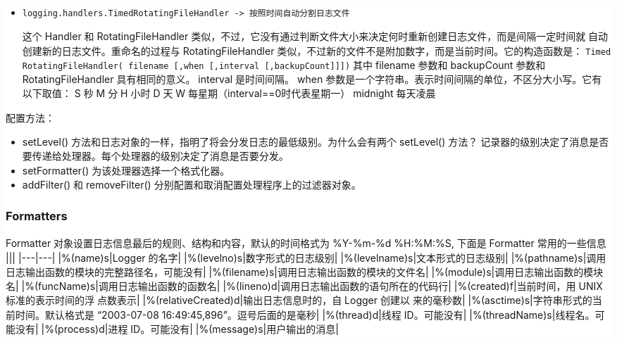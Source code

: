 - `logging.handlers.TimedRotatingFileHandler -> 按照时间自动分割日志文件`


    这个 Handler 和 RotatingFileHandler 类似，不过，它没有通过判断文件大小来决定何时重新创建日志文件，而是间隔一定时间就 自动创建新的日志文件。重命名的过程与 RotatingFileHandler 类似，不过新的文件不是附加数字，而是当前时间。它的构造函数是：
    `TimedRotatingFileHandler( filename [,when [,interval [,backupCount]]])`
    其中 filename 参数和 backupCount 参数和 RotatingFileHandler 具有相同的意义。
    interval 是时间间隔。
    when 参数是一个字符串。表示时间间隔的单位，不区分大小写。它有以下取值：
    S 秒
    M 分
    H 小时
    D 天
    W 每星期（interval==0时代表星期一）
    midnight 每天凌晨

配置方法：

- setLevel() 方法和日志对象的一样，指明了将会分发日志的最低级别。为什么会有两个 setLevel() 方法？ 记录器的级别决定了消息是否要传递给处理器。每个处理器的级别决定了消息是否要分发。
- setFormatter() 为该处理器选择一个格式化器。
- addFilter() 和 removeFilter() 分别配置和取消配置处理程序上的过滤器对象。

### Formatters

Formatter 对象设置日志信息最后的规则、结构和内容，默认的时间格式为 %Y-%m-%d %H:%M:%S, 下面是 Formatter 常用的一些信息  
|||
|---|---|
|%(name)s|Logger 的名字|
|%(levelno)s|数字形式的日志级别|
|%(levelname)s|文本形式的日志级别|
|%(pathname)s|调用日志输出函数的模块的完整路径名，可能没有|
|%(filename)s|调用日志输出函数的模块的文件名|
|%(module)s|调用日志输出函数的模块名|
|%(funcName)s|调用日志输出函数的函数名|
|%(lineno)d|调用日志输出函数的语句所在的代码行|
|%(created)f|当前时间，用 UNIX 标准的表示时间的浮 点数表示|
|%(relativeCreated)d|输出日志信息时的，自 Logger 创建以 来的毫秒数|
|%(asctime)s|字符串形式的当前时间。默认格式是 “2003-07-08 16:49:45,896”。逗号后面的是毫秒|
|%(thread)d|线程 ID。可能没有|
|%(threadName)s|线程名。可能没有|
|%(process)d|进程 ID。可能没有|
|%(message)s|用户输出的消息|
